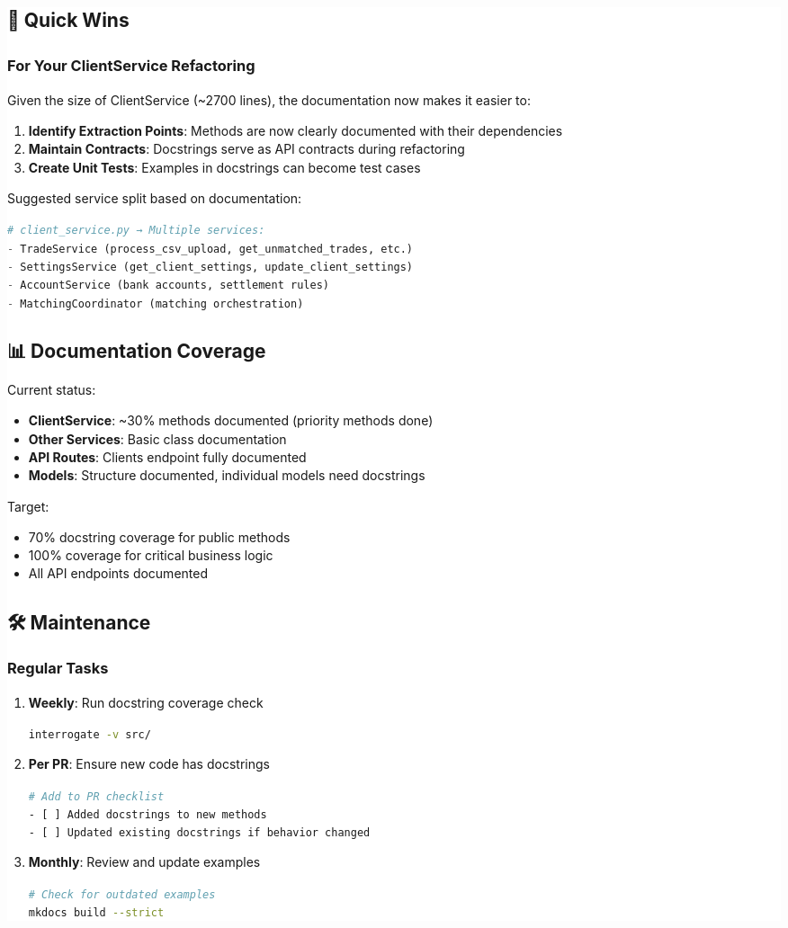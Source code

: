 ## 🎯 Quick Wins

### For Your ClientService Refactoring

Given the size of ClientService (~2700 lines), the documentation now makes it easier to:

1. **Identify Extraction Points**: Methods are now clearly documented with their dependencies
2. **Maintain Contracts**: Docstrings serve as API contracts during refactoring
3. **Create Unit Tests**: Examples in docstrings can become test cases

Suggested service split based on documentation:
```python
# client_service.py → Multiple services:
- TradeService (process_csv_upload, get_unmatched_trades, etc.)
- SettingsService (get_client_settings, update_client_settings)
- AccountService (bank accounts, settlement rules)
- MatchingCoordinator (matching orchestration)
```

## 📊 Documentation Coverage

Current status:
- **ClientService**: ~30% methods documented (priority methods done)
- **Other Services**: Basic class documentation
- **API Routes**: Clients endpoint fully documented
- **Models**: Structure documented, individual models need docstrings

Target:
- 70% docstring coverage for public methods
- 100% coverage for critical business logic
- All API endpoints documented

## 🛠️ Maintenance

### Regular Tasks

1. **Weekly**: Run docstring coverage check
   ```bash
   interrogate -v src/
   ```

2. **Per PR**: Ensure new code has docstrings
   ```bash
   # Add to PR checklist
   - [ ] Added docstrings to new methods
   - [ ] Updated existing docstrings if behavior changed
   ```

3. **Monthly**: Review and update examples
   ```bash
   # Check for outdated examples
   mkdocs build --strict
   ```
